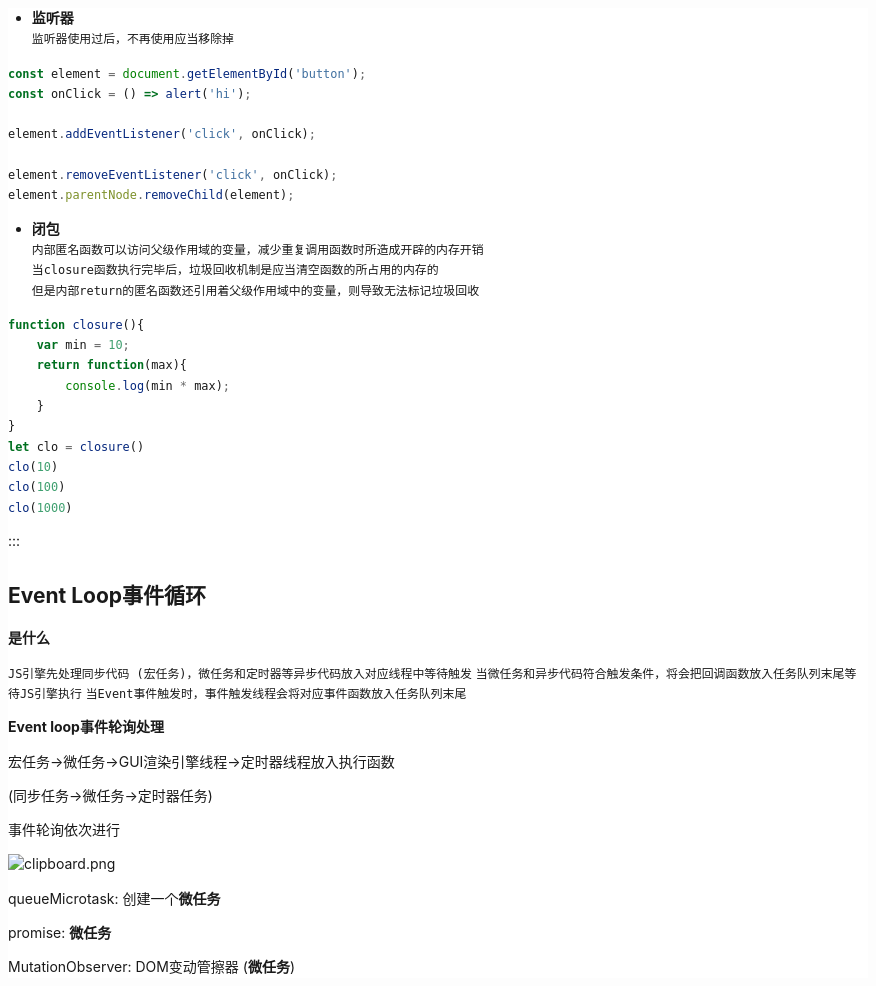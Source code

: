 ```js
```
   - **监听器**  
`监听器使用过后，不再使用应当移除掉`
```js
const element = document.getElementById('button');
const onClick = () => alert('hi');

element.addEventListener('click', onClick);

element.removeEventListener('click', onClick);
element.parentNode.removeChild(element);
```
   - **闭包**  
`内部匿名函数可以访问父级作用域的变量，减少重复调用函数时所造成开辟的内存开销`  
`当closure函数执行完毕后，垃圾回收机制是应当清空函数的所占用的内存的`  
`但是内部return的匿名函数还引用着父级作用域中的变量，则导致无法标记垃圾回收`  
```js
function closure(){
    var min = 10;
    return function(max){
        console.log(min * max);
    }
}
let clo = closure()
clo(10)
clo(100)
clo(1000)
```

:::


## Event Loop事件循环
**是什么**  


`JS引擎先处理同步代码 (宏任务)，微任务和定时器等异步代码放入对应线程中等待触发`
`当微任务和异步代码符合触发条件，将会把回调函数放入任务队列末尾等待JS引擎执行`
`当Event事件触发时，事件触发线程会将对应事件函数放入任务队列末尾`


**Event loop事件轮询处理**

宏任务->微任务->GUI渲染引擎线程->定时器线程放入执行函数

 (同步任务->微任务->定时器任务)

事件轮询依次进行

![clipboard.png](./assets/Aspose.Words.6d1ffee9-7ccd-4aac-9510-8f567fa2cdb7.009.png)

queueMicrotask: 创建一个**微任务**

promise: **微任务**

MutationObserver: DOM变动管擦器 (**微任务**)
